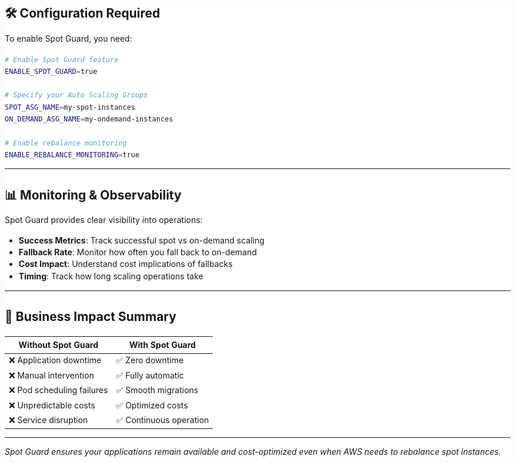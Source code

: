 
## 🛠️ **Configuration Required**

To enable Spot Guard, you need:

```bash
# Enable Spot Guard feature
ENABLE_SPOT_GUARD=true

# Specify your Auto Scaling Groups
SPOT_ASG_NAME=my-spot-instances
ON_DEMAND_ASG_NAME=my-ondemand-instances

# Enable rebalance monitoring
ENABLE_REBALANCE_MONITORING=true
```

---

## 📊 **Monitoring & Observability**

Spot Guard provides clear visibility into operations:

- **Success Metrics**: Track successful spot vs on-demand scaling
- **Fallback Rate**: Monitor how often you fall back to on-demand
- **Cost Impact**: Understand cost implications of fallbacks
- **Timing**: Track how long scaling operations take

---

## 🎯 **Business Impact Summary**

| **Without Spot Guard** | **With Spot Guard** |
|------------------------|---------------------|
| ❌ Application downtime | ✅ Zero downtime |
| ❌ Manual intervention | ✅ Fully automatic |
| ❌ Pod scheduling failures | ✅ Smooth migrations |
| ❌ Unpredictable costs | ✅ Optimized costs |
| ❌ Service disruption | ✅ Continuous operation |

---

*Spot Guard ensures your applications remain available and cost-optimized even when AWS needs to rebalance spot instances.*
